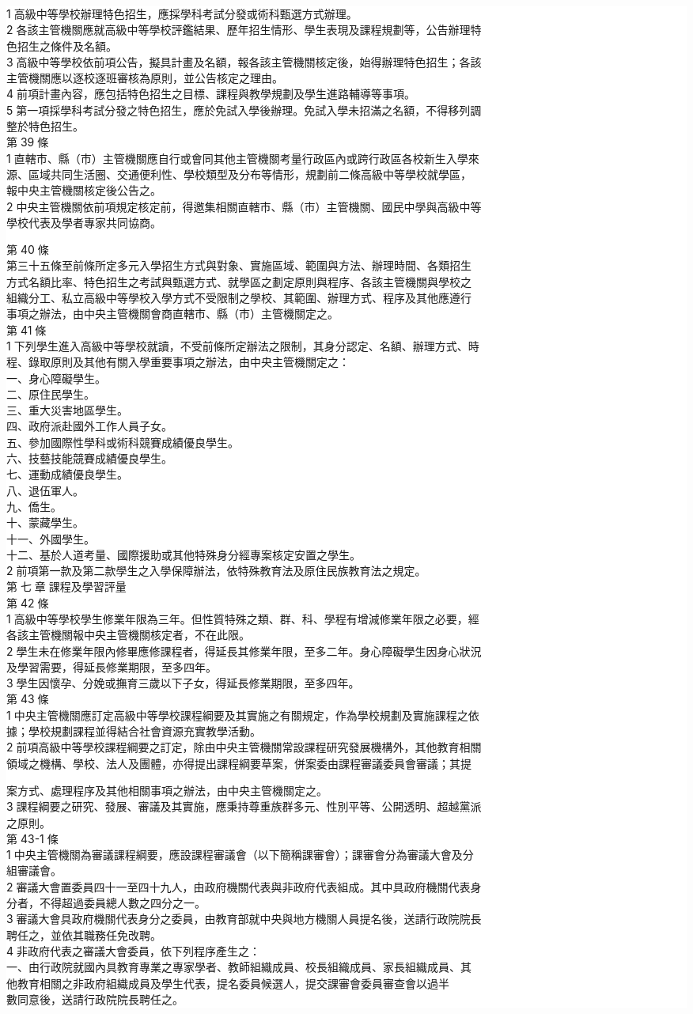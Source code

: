 1 高級中等學校辦理特色招生，應採學科考試分發或術科甄選方式辦理。  
2 各該主管機關應就高級中等學校評鑑結果、歷年招生情形、學生表現及課程規劃等，公告辦理特  
色招生之條件及名額。  
3 高級中等學校依前項公告，擬具計畫及名額，報各該主管機關核定後，始得辦理特色招生；各該  
主管機關應以逐校逐班審核為原則，並公告核定之理由。  
4 前項計畫內容，應包括特色招生之目標、課程與教學規劃及學生進路輔導等事項。  
5 第一項採學科考試分發之特色招生，應於免試入學後辦理。免試入學未招滿之名額，不得移列調  
整於特色招生。  
第 39 條  
1 直轄市、縣（市）主管機關應自行或會同其他主管機關考量行政區內或跨行政區各校新生入學來  
源、區域共同生活圈、交通便利性、學校類型及分布等情形，規劃前二條高級中等學校就學區，  
報中央主管機關核定後公告之。  
2 中央主管機關依前項規定核定前，得邀集相關直轄市、縣（市）主管機關、國民中學與高級中等  
學校代表及學者專家共同協商。  


第 40 條  
第三十五條至前條所定多元入學招生方式與對象、實施區域、範圍與方法、辦理時間、各類招生  
方式名額比率、特色招生之考試與甄選方式、就學區之劃定原則與程序、各該主管機關與學校之  
組織分工、私立高級中等學校入學方式不受限制之學校、其範圍、辦理方式、程序及其他應遵行  
事項之辦法，由中央主管機關會商直轄市、縣（市）主管機關定之。  
第 41 條  
1 下列學生進入高級中等學校就讀，不受前條所定辦法之限制，其身分認定、名額、辦理方式、時  
程、錄取原則及其他有關入學重要事項之辦法，由中央主管機關定之：  
一、身心障礙學生。  
二、原住民學生。  
三、重大災害地區學生。  
四、政府派赴國外工作人員子女。  
五、參加國際性學科或術科競賽成績優良學生。  
六、技藝技能競賽成績優良學生。  
七、運動成績優良學生。  
八、退伍軍人。  
九、僑生。  
十、蒙藏學生。  
十一、外國學生。  
十二、基於人道考量、國際援助或其他特殊身分經專案核定安置之學生。  
2 前項第一款及第二款學生之入學保障辦法，依特殊教育法及原住民族教育法之規定。  
第 七 章 課程及學習評量  
第 42 條  
1 高級中等學校學生修業年限為三年。但性質特殊之類、群、科、學程有增減修業年限之必要，經  
各該主管機關報中央主管機關核定者，不在此限。  
2 學生未在修業年限內修畢應修課程者，得延長其修業年限，至多二年。身心障礙學生因身心狀況  
及學習需要，得延長修業期限，至多四年。  
3 學生因懷孕、分娩或撫育三歲以下子女，得延長修業期限，至多四年。  
第 43 條  
1 中央主管機關應訂定高級中等學校課程綱要及其實施之有關規定，作為學校規劃及實施課程之依  
據；學校規劃課程並得結合社會資源充實教學活動。  
2 前項高級中等學校課程綱要之訂定，除由中央主管機關常設課程研究發展機構外，其他教育相關  
領域之機構、學校、法人及團體，亦得提出課程綱要草案，併案委由課程審議委員會審議；其提  


案方式、處理程序及其他相關事項之辦法，由中央主管機關定之。  
3 課程綱要之研究、發展、審議及其實施，應秉持尊重族群多元、性別平等、公開透明、超越黨派  
之原則。  
第 43-1 條  
1 中央主管機關為審議課程綱要，應設課程審議會（以下簡稱課審會）；課審會分為審議大會及分  
組審議會。  
2 審議大會置委員四十一至四十九人，由政府機關代表與非政府代表組成。其中具政府機關代表身  
分者，不得超過委員總人數之四分之一。  
3 審議大會具政府機關代表身分之委員，由教育部就中央與地方機關人員提名後，送請行政院院長  
聘任之，並依其職務任免改聘。  
4 非政府代表之審議大會委員，依下列程序產生之：  
一、由行政院就國內具教育專業之專家學者、教師組織成員、校長組織成員、家長組織成員、其  
他教育相關之非政府組織成員及學生代表，提名委員候選人，提交課審會委員審查會以過半  
數同意後，送請行政院院長聘任之。  